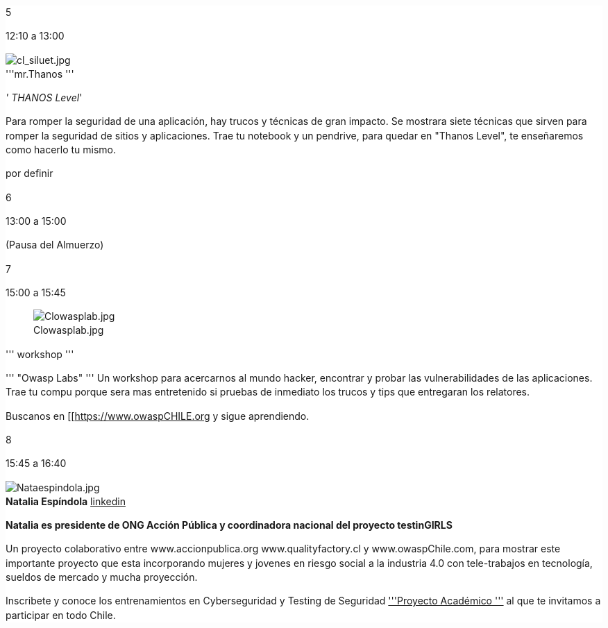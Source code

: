 <tr class="even">
<td style="text-align: center;"><p>5</p></td>
<td style="text-align: center;"><p>12:10 a 13:00</p></td>
<td style="text-align: center;"><p><img src="cl_siluet.jpg" title="fig:cl_siluet.jpg" alt="cl_siluet.jpg" width="99" /><br />
'''mr.Thanos '''</p></td>
<td style="text-align: center;"><p><em>' THANOS Level</em>'</p></td>
<td style="text-align: center;"><p>Para romper la seguridad de una aplicación, hay trucos y técnicas de gran impacto. Se mostrara siete técnicas que sirven para romper la seguridad de sitios y aplicaciones. Trae tu notebook y un pendrive, para quedar en "Thanos Level", te enseñaremos como hacerlo tu mismo.</p></td>
</tr>
<tr class="odd">
<td style="text-align: center;"><p>por definir</p></td>
<td style="text-align: center;"></td>
<td style="text-align: center;"></td>
<td style="text-align: center;"></td>
<td style="text-align: center;"></td>
</tr>
<tr class="even">
<td style="text-align: center;"><p>6</p></td>
<td style="text-align: center;"><p>13:00 a 15:00</p></td>
<td style="text-align: center;"></td>
<td style="text-align: center;"><p>(Pausa del Almuerzo)</p></td>
<td style="text-align: center;"></td>
</tr>
<tr class="odd">
<td style="text-align: center;"><p>7</p></td>
<td style="text-align: center;"><p>15:00 a 15:45</p></td>
<td style="text-align: center;"><figure>
<img src="Clowasplab.jpg" title="Clowasplab.jpg" alt="Clowasplab.jpg" width="200" /><figcaption>Clowasplab.jpg</figcaption>
</figure></td>
<td style="text-align: center;"><p>''' workshop '''</p></td>
<td style="text-align: center;"><p>''' "Owasp Labs" ''' Un workshop para acercarnos al mundo hacker, encontrar y probar las vulnerabilidades de las aplicaciones. Trae tu compu porque sera mas entretenido si pruebas de inmediato los trucos y tips que entregaran los relatores.</p></td>
</tr>
<tr class="even">
<td style="text-align: center;"><p>Buscanos en [[<a href="https://www.owaspCHILE.org">https://www.owaspCHILE.org</a> y sigue aprendiendo.</p></td>
<td style="text-align: center;"></td>
<td style="text-align: center;"></td>
<td style="text-align: center;"></td>
<td style="text-align: center;"></td>
</tr>
<tr class="odd">
<td style="text-align: center;"><p>8</p></td>
<td style="text-align: center;"><p>15:45 a 16:40</p></td>
<td style="text-align: center;"><p><img src="Nataespindola.jpg" title="fig:Nataespindola.jpg" alt="Nataespindola.jpg" width="133" /><br />
<strong>Natalia Espíndola</strong> <a href="https://www.linkedin.com/in/natalia-andrea-esp%C3%ADndola-cuevas-b7b888106/">linkedin</a></p></td>
<td style="text-align: center;"><p><strong>Natalia es presidente de ONG Acción Pública y coordinadora nacional del proyecto testinGIRLS</strong></p></td>
<td style="text-align: center;"><p>Un proyecto colaborativo entre www.accionpublica.org www.qualityfactory.cl y www.owaspChile.com, para mostrar este importante proyecto que esta incorporando mujeres y jovenes en riesgo social a la industria 4.0 con tele-trabajos en tecnología, sueldos de mercado y mucha proyección.</p></td>
</tr>
<tr class="even">
<td style="text-align: center;"><p>Inscribete y conoce los entrenamientos en Cyberseguridad y Testing de Seguridad <a href="https://docs.google.com/forms/d/e/1FAIpQLSc9FQ5kLGx01Tg22ObCc3-VnFbLoqZD7FTVWEyjO4y1ScGNXw/viewform">'''Proyecto Académico '''</a> al que te invitamos a participar en todo Chile.</p></td>